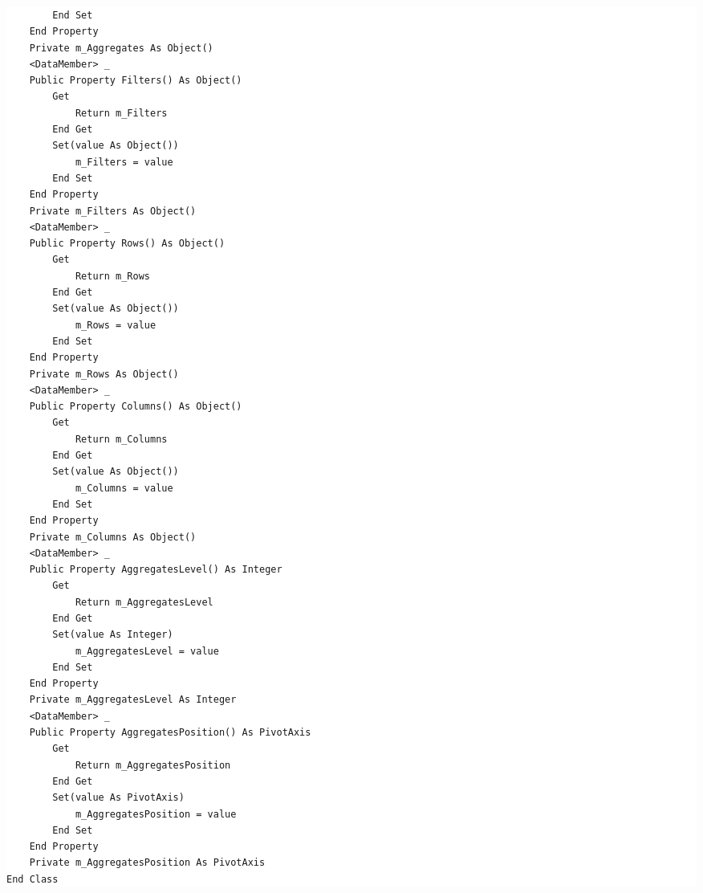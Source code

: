 ````VB.NET
        End Set
    End Property
    Private m_Aggregates As Object()
    <DataMember> _
    Public Property Filters() As Object()
        Get
            Return m_Filters
        End Get
        Set(value As Object())
            m_Filters = value
        End Set
    End Property
    Private m_Filters As Object()
    <DataMember> _
    Public Property Rows() As Object()
        Get
            Return m_Rows
        End Get
        Set(value As Object())
            m_Rows = value
        End Set
    End Property
    Private m_Rows As Object()
    <DataMember> _
    Public Property Columns() As Object()
        Get
            Return m_Columns
        End Get
        Set(value As Object())
            m_Columns = value
        End Set
    End Property
    Private m_Columns As Object()
    <DataMember> _
    Public Property AggregatesLevel() As Integer
        Get
            Return m_AggregatesLevel
        End Get
        Set(value As Integer)
            m_AggregatesLevel = value
        End Set
    End Property
    Private m_AggregatesLevel As Integer
    <DataMember> _
    Public Property AggregatesPosition() As PivotAxis
        Get
            Return m_AggregatesPosition
        End Get
        Set(value As PivotAxis)
            m_AggregatesPosition = value
        End Set
    End Property
    Private m_AggregatesPosition As PivotAxis
End Class

````
